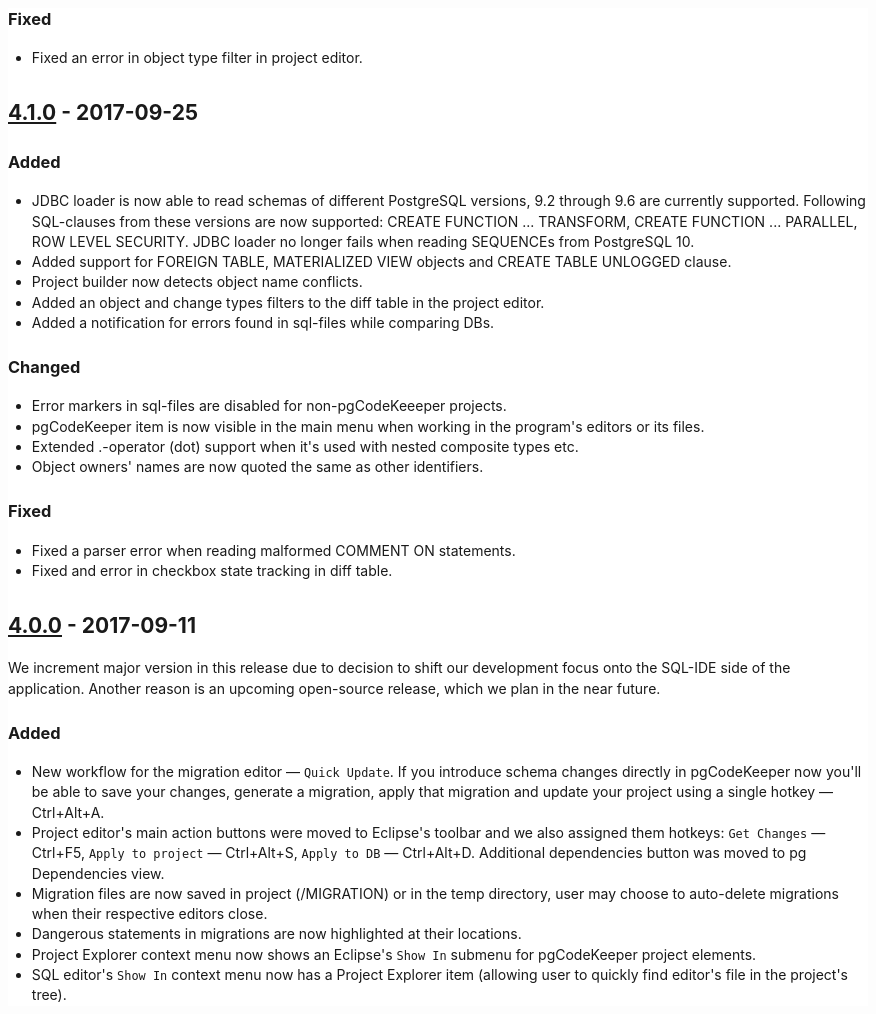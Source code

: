 ### Fixed

- Fixed an error in object type filter in project editor.

## [4.1.0] - 2017-09-25

### Added

- JDBC loader is now able to read schemas of different PostgreSQL versions, 9.2 through 9.6 are currently supported. Following SQL-clauses from these versions are now supported: CREATE FUNCTION ... TRANSFORM, CREATE FUNCTION ... PARALLEL, ROW LEVEL SECURITY. JDBC loader no longer fails when reading SEQUENCEs from PostgreSQL 10.
- Added support for FOREIGN TABLE, MATERIALIZED VIEW objects and CREATE TABLE UNLOGGED clause.
- Project builder now detects object name conflicts.
- Added an object and change types filters to the diff table in the project editor.
- Added a notification for errors found in sql-files while comparing DBs.

### Changed

- Error markers in sql-files are disabled for non-pgCodeKeeeper projects.
- pgCodeKeeper item is now visible in the main menu when working in the program's editors or its files.
- Extended .-operator (dot) support when it's used with nested composite types etc.
- Object owners' names are now quoted the same as other identifiers.

### Fixed

- Fixed a parser error when reading malformed COMMENT ON statements.
- Fixed and error in checkbox state tracking in diff table.

## [4.0.0] - 2017-09-11

We increment major version in this release due to decision to shift our development focus onto the SQL-IDE side of the application. Another reason is an upcoming open-source release, which we plan in the near future.

### Added

- New workflow for the migration editor — `Quick Update`. If you introduce schema changes directly in pgCodeKeeper now you'll be able to save your changes, generate a migration, apply that migration and update your project using a single hotkey — Ctrl+Alt+A.
- Project editor's main action buttons were moved to Eclipse's toolbar and we also assigned them hotkeys: `Get Changes` — Ctrl+F5, `Apply to project` — Ctrl+Alt+S, `Apply to DB` — Ctrl+Alt+D. Additional dependencies button was moved to pg Dependencies view.
- Migration files are now saved in project (/MIGRATION) or in the temp directory, user may choose to auto-delete migrations when their respective editors close.
- Dangerous statements in migrations are now highlighted at their locations.
- Project Explorer context menu now shows an Eclipse's `Show In` submenu for pgCodeKeeper project elements.
- SQL editor's `Show In` context menu now has a Project Explorer item (allowing user to quickly find editor's file in the project's tree).


[Unreleased]: https://github.com/pgcodekeeper/pgcodekeeper/compare/v10.3.1...HEAD
[10.3.1]: https://github.com/pgcodekeeper/pgcodekeeper/compare/v10.3.0...v10.3.1
[10.3.0]: https://github.com/pgcodekeeper/pgcodekeeper/compare/v10.2.0...v10.3.0
[10.2.0]: https://github.com/pgcodekeeper/pgcodekeeper/compare/v10.1.0...v10.2.0
[10.1.0]: https://github.com/pgcodekeeper/pgcodekeeper/compare/v10.0.0...v10.1.0
[10.0.0]: https://github.com/pgcodekeeper/pgcodekeeper/compare/v9.14.0...v10.0.0
[9.14.0]: https://github.com/pgcodekeeper/pgcodekeeper/compare/v9.13.2...v9.14.0
[9.13.2]: https://github.com/pgcodekeeper/pgcodekeeper/compare/v9.13.1...v9.13.2
[9.13.1]: https://github.com/pgcodekeeper/pgcodekeeper/compare/v9.13.0...v9.13.1
[9.13.0]: https://github.com/pgcodekeeper/pgcodekeeper/compare/v9.12.0...v9.13.0
[9.12.0]: https://github.com/pgcodekeeper/pgcodekeeper/compare/v9.11.0...v9.12.0
[9.11.0]: https://github.com/pgcodekeeper/pgcodekeeper/compare/v9.10.0...v9.11.0
[9.10.0]: https://github.com/pgcodekeeper/pgcodekeeper/compare/v9.9.0...v9.10.0
[9.9.0]: https://github.com/pgcodekeeper/pgcodekeeper/compare/v9.8.0...v9.9.0
[9.8.0]: https://github.com/pgcodekeeper/pgcodekeeper/compare/v9.7.0...v9.8.0
[9.7.0]: https://github.com/pgcodekeeper/pgcodekeeper/compare/v9.6.0...v9.7.0
[9.6.0]: https://github.com/pgcodekeeper/pgcodekeeper/compare/v9.5.1...v9.6.0
[9.5.1]: https://github.com/pgcodekeeper/pgcodekeeper/compare/v9.5.0...v9.5.1
[9.5.0]: https://github.com/pgcodekeeper/pgcodekeeper/compare/v9.4.3...v9.5.0
[9.4.3]: https://github.com/pgcodekeeper/pgcodekeeper/compare/v9.4.2...v9.4.3
[9.4.2]: https://github.com/pgcodekeeper/pgcodekeeper/compare/v9.4.1...v9.4.2
[9.4.1]: https://github.com/pgcodekeeper/pgcodekeeper/compare/v9.4.0...v9.4.1
[9.4.0]: https://github.com/pgcodekeeper/pgcodekeeper/compare/v9.3.0...v9.4.0
[9.3.0]: https://github.com/pgcodekeeper/pgcodekeeper/compare/v9.2.0...v9.3.0
[9.2.0]: https://github.com/pgcodekeeper/pgcodekeeper/compare/v9.1.0...v9.2.0
[9.1.0]: https://github.com/pgcodekeeper/pgcodekeeper/compare/v9.0.0...v9.1.0
[9.0.0]: https://github.com/pgcodekeeper/pgcodekeeper/compare/v8.9.0...v9.0.0
[8.9.0]: https://github.com/pgcodekeeper/pgcodekeeper/compare/v8.8.0...v8.9.0
[8.8.0]: https://github.com/pgcodekeeper/pgcodekeeper/compare/v8.7.0...v8.8.0
[8.7.0]: https://github.com/pgcodekeeper/pgcodekeeper/compare/v8.6.0...v8.7.0
[8.6.0]: https://github.com/pgcodekeeper/pgcodekeeper/compare/v8.5.0...v8.6.0
[8.5.0]: https://github.com/pgcodekeeper/pgcodekeeper/compare/v8.4.0...v8.5.0
[8.4.0]: https://github.com/pgcodekeeper/pgcodekeeper/compare/v8.3.0...v8.4.0
[8.3.0]: https://github.com/pgcodekeeper/pgcodekeeper/compare/v8.2.0...v8.3.0
[8.2.0]: https://github.com/pgcodekeeper/pgcodekeeper/compare/v8.1.0...v8.2.0
[8.1.0]: https://github.com/pgcodekeeper/pgcodekeeper/compare/v8.0.0...v8.1.0
[8.0.0]: https://github.com/pgcodekeeper/pgcodekeeper/compare/v7.6.0...v8.0.0
[7.6.0]: https://github.com/pgcodekeeper/pgcodekeeper/compare/v7.5.0...v7.6.0
[7.5.0]: https://github.com/pgcodekeeper/pgcodekeeper/compare/v7.4.0...v7.5.0
[7.4.0]: https://github.com/pgcodekeeper/pgcodekeeper/compare/v7.3.0...v7.4.0
[7.3.0]: https://github.com/pgcodekeeper/pgcodekeeper/compare/v7.2.0...v7.3.0
[7.2.0]: https://github.com/pgcodekeeper/pgcodekeeper/compare/v7.1.0...v7.2.0
[7.1.0]: https://github.com/pgcodekeeper/pgcodekeeper/compare/v7.0.1...v7.1.0
[7.0.1]: https://github.com/pgcodekeeper/pgcodekeeper/compare/v7.0.0...v7.0.1
[7.0.0]: https://github.com/pgcodekeeper/pgcodekeeper/compare/v6.6.0...v7.0.0
[6.6.0]: https://github.com/pgcodekeeper/pgcodekeeper/compare/v6.5.3...v6.6.0
[6.5.3]: https://github.com/pgcodekeeper/pgcodekeeper/compare/v6.5.2...v6.5.3
[6.5.2]: https://github.com/pgcodekeeper/pgcodekeeper/compare/v6.5.1...v6.5.2
[6.5.1]: https://github.com/pgcodekeeper/pgcodekeeper/compare/v6.5.0...v6.5.1
[6.5.0]: https://github.com/pgcodekeeper/pgcodekeeper/compare/v6.4.3...v6.5.0
[6.4.3]: https://github.com/pgcodekeeper/pgcodekeeper/compare/v6.4.2...v6.4.3
[6.4.2]: https://github.com/pgcodekeeper/pgcodekeeper/compare/v6.4.1...v6.4.2
[6.4.1]: https://github.com/pgcodekeeper/pgcodekeeper/compare/v6.4.0...v6.4.1
[6.4.0]: https://github.com/pgcodekeeper/pgcodekeeper/compare/v6.3.3...v6.4.0
[6.3.3]: https://github.com/pgcodekeeper/pgcodekeeper/compare/v6.3.2...v6.3.3
[6.3.2]: https://github.com/pgcodekeeper/pgcodekeeper/compare/v6.3.1...v6.3.2
[6.3.1]: https://github.com/pgcodekeeper/pgcodekeeper/compare/v6.3.0...v6.3.1
[6.3.0]: https://github.com/pgcodekeeper/pgcodekeeper/compare/v6.2.0...v6.3.0
[6.2.0]: https://github.com/pgcodekeeper/pgcodekeeper/compare/v6.1.0...v6.2.0
[6.1.0]: https://github.com/pgcodekeeper/pgcodekeeper/compare/v6.0.0...v6.1.0
[6.0.0]: https://github.com/pgcodekeeper/pgcodekeeper/compare/v5.11.3...v6.0.0
[5.11.3]: https://github.com/pgcodekeeper/pgcodekeeper/compare/v5.11.2...v5.11.3
[5.11.2]: https://github.com/pgcodekeeper/pgcodekeeper/compare/v5.11.1...v5.11.2
[5.11.1]: https://github.com/pgcodekeeper/pgcodekeeper/compare/v5.11.0...v5.11.1
[5.11.0]: https://github.com/pgcodekeeper/pgcodekeeper/compare/v5.10.8...v5.11.0
[5.10.8]: https://github.com/pgcodekeeper/pgcodekeeper/compare/v5.10.7...v5.10.8
[5.10.7]: https://github.com/pgcodekeeper/pgcodekeeper/compare/v5.10.6...v5.10.7
[5.10.6]: https://github.com/pgcodekeeper/pgcodekeeper/compare/v5.10.5...v5.10.6
[5.10.5]: https://github.com/pgcodekeeper/pgcodekeeper/compare/v5.10.4...v5.10.5
[5.10.4]: https://github.com/pgcodekeeper/pgcodekeeper/compare/v5.10.3...v5.10.4
[5.10.3]: https://github.com/pgcodekeeper/pgcodekeeper/compare/v5.10.2...v5.10.3
[5.10.2]: https://github.com/pgcodekeeper/pgcodekeeper/compare/v5.10.1...v5.10.2
[5.10.1]: https://github.com/pgcodekeeper/pgcodekeeper/compare/v5.10.0...v5.10.1
[5.10.0]: https://github.com/pgcodekeeper/pgcodekeeper/compare/v5.9.14...v5.10.0
[5.9.14]: https://github.com/pgcodekeeper/pgcodekeeper/compare/v5.9.13...v5.9.14
[5.9.13]: https://github.com/pgcodekeeper/pgcodekeeper/compare/v5.9.12...v5.9.13
[5.9.12]: https://github.com/pgcodekeeper/pgcodekeeper/compare/v5.9.11...v5.9.12
[5.9.11]: https://github.com/pgcodekeeper/pgcodekeeper/compare/v5.9.10...v5.9.11
[5.9.10]: https://github.com/pgcodekeeper/pgcodekeeper/compare/v5.9.9...v5.9.10
[5.9.9]: https://github.com/pgcodekeeper/pgcodekeeper/compare/v5.9.8...v5.9.9
[5.9.8]: https://github.com/pgcodekeeper/pgcodekeeper/compare/v5.9.7...v5.9.8
[5.9.7]: https://github.com/pgcodekeeper/pgcodekeeper/compare/v5.9.6...v5.9.7
[5.9.6]: https://github.com/pgcodekeeper/pgcodekeeper/compare/v5.9.5...v5.9.6
[5.9.5]: https://github.com/pgcodekeeper/pgcodekeeper/compare/v5.9.4...v5.9.5
[5.9.4]: https://github.com/pgcodekeeper/pgcodekeeper/compare/v5.9.3...v5.9.4
[5.9.3]: https://github.com/pgcodekeeper/pgcodekeeper/compare/v5.9.2...v5.9.3
[5.9.2]: https://github.com/pgcodekeeper/pgcodekeeper/compare/v5.9.1...v5.9.2
[5.9.1]: https://github.com/pgcodekeeper/pgcodekeeper/compare/v5.9.0...v5.9.1
[5.9.0]: https://github.com/pgcodekeeper/pgcodekeeper/compare/v5.8.3...v5.9.0
[5.8.3]: https://github.com/pgcodekeeper/pgcodekeeper/compare/v5.8.2...v5.8.3
[5.8.2]: https://github.com/pgcodekeeper/pgcodekeeper/compare/v5.8.1...v5.8.2
[5.8.1]: https://github.com/pgcodekeeper/pgcodekeeper/compare/v5.8.0...v5.8.1
[5.8.0]: https://github.com/pgcodekeeper/pgcodekeeper/compare/v5.7.0...v5.8.0
[5.7.0]: https://github.com/pgcodekeeper/pgcodekeeper/compare/v5.6.1...v5.7.0
[5.6.1]: https://github.com/pgcodekeeper/pgcodekeeper/compare/v5.6.0...v5.6.1
[5.6.0]: https://github.com/pgcodekeeper/pgcodekeeper/compare/v5.5.3...v5.6.0
[5.5.3]: https://github.com/pgcodekeeper/pgcodekeeper/compare/v5.5.2...v5.5.3
[5.5.2]: https://github.com/pgcodekeeper/pgcodekeeper/compare/v5.5.1...v5.5.2
[5.5.1]: https://github.com/pgcodekeeper/pgcodekeeper/compare/v5.5.0...v5.5.1
[5.5.0]: https://github.com/pgcodekeeper/pgcodekeeper/compare/v5.4.10...v5.5.0
[5.4.10]: https://github.com/pgcodekeeper/pgcodekeeper/compare/v5.4.9...v5.4.10
[5.4.9]: https://github.com/pgcodekeeper/pgcodekeeper/compare/v5.4.8...v5.4.9
[5.4.8]: https://github.com/pgcodekeeper/pgcodekeeper/compare/v5.4.7...v5.4.8
[5.4.7]: https://github.com/pgcodekeeper/pgcodekeeper/compare/v5.4.6...v5.4.7
[5.4.6]: https://github.com/pgcodekeeper/pgcodekeeper/compare/v5.4.5...v5.4.6
[5.4.5]: https://github.com/pgcodekeeper/pgcodekeeper/compare/v5.4.4...v5.4.5
[5.4.4]: https://github.com/pgcodekeeper/pgcodekeeper/compare/v5.4.3...v5.4.4
[5.4.3]: https://github.com/pgcodekeeper/pgcodekeeper/compare/v5.4.2...v5.4.3
[5.4.2]: https://github.com/pgcodekeeper/pgcodekeeper/compare/v5.4.1...v5.4.2
[5.4.1]: https://github.com/pgcodekeeper/pgcodekeeper/compare/v5.4.0...v5.4.1
[5.4.0]: https://github.com/pgcodekeeper/pgcodekeeper/compare/v5.3.9...v5.4.0
[5.3.9]: https://github.com/pgcodekeeper/pgcodekeeper/compare/v5.3.8...v5.3.9
[5.3.8]: https://github.com/pgcodekeeper/pgcodekeeper/compare/v5.3.7...v5.3.8
[5.3.7]: https://github.com/pgcodekeeper/pgcodekeeper/compare/v5.3.6...v5.3.7
[5.3.6]: https://github.com/pgcodekeeper/pgcodekeeper/compare/v5.3.5...v5.3.6
[5.3.5]: https://github.com/pgcodekeeper/pgcodekeeper/compare/v5.3.4...v5.3.5
[5.3.4]: https://github.com/pgcodekeeper/pgcodekeeper/compare/v5.3.3...v5.3.4
[5.3.3]: https://github.com/pgcodekeeper/pgcodekeeper/compare/v5.3.2...v5.3.3
[5.3.2]: https://github.com/pgcodekeeper/pgcodekeeper/compare/v5.3.1...v5.3.2
[5.3.1]: https://github.com/pgcodekeeper/pgcodekeeper/compare/v5.3.0...v5.3.1
[5.3.0]: https://github.com/pgcodekeeper/pgcodekeeper/compare/v5.2.1...v5.3.0
[5.2.1]: https://github.com/pgcodekeeper/pgcodekeeper/compare/v5.2.0...v5.2.1
[5.2.0]: https://github.com/pgcodekeeper/pgcodekeeper/compare/v5.1.7...v5.2.0
[5.1.7]: https://github.com/pgcodekeeper/pgcodekeeper/compare/v5.1.6...v5.1.7
[5.1.6]: https://github.com/pgcodekeeper/pgcodekeeper/compare/v5.1.5...v5.1.6
[5.1.5]: https://github.com/pgcodekeeper/pgcodekeeper/compare/v5.1.4...v5.1.5
[5.1.4]: https://github.com/pgcodekeeper/pgcodekeeper/compare/v5.1.3...v5.1.4
[5.1.3]: https://github.com/pgcodekeeper/pgcodekeeper/compare/v5.1.2...v5.1.3
[5.1.2]: https://github.com/pgcodekeeper/pgcodekeeper/compare/v5.1.1...v5.1.2
[5.1.1]: https://github.com/pgcodekeeper/pgcodekeeper/compare/v5.1.0...v5.1.1
[5.1.0]: https://github.com/pgcodekeeper/pgcodekeeper/compare/v5.0.3...v5.1.0
[5.0.3]: https://github.com/pgcodekeeper/pgcodekeeper/compare/v5.0.2...v5.0.3
[5.0.2]: https://github.com/pgcodekeeper/pgcodekeeper/compare/v5.0.1...v5.0.2
[5.0.1]: https://github.com/pgcodekeeper/pgcodekeeper/compare/v5.0.0...v5.0.1
[5.0.0]: https://github.com/pgcodekeeper/pgcodekeeper/compare/v4.6.1...v5.0.0
[4.6.1]: https://github.com/pgcodekeeper/pgcodekeeper/compare/v4.6.0...v4.6.1
[4.6.0]: https://github.com/pgcodekeeper/pgcodekeeper/compare/v4.5.3...v4.6.0
[4.5.3]: https://github.com/pgcodekeeper/pgcodekeeper/compare/v4.5.2...v4.5.3
[4.5.2]: https://github.com/pgcodekeeper/pgcodekeeper/compare/v4.5.1...v4.5.2
[4.5.1]: https://github.com/pgcodekeeper/pgcodekeeper/compare/v4.5.0...v4.5.1
[4.5.0]: https://github.com/pgcodekeeper/pgcodekeeper/compare/v4.4.0...v4.5.0
[4.4.0]: https://github.com/pgcodekeeper/pgcodekeeper/compare/v4.3.4...v4.4.0
[4.3.4]: https://github.com/pgcodekeeper/pgcodekeeper/compare/v4.3.3...v4.3.4
[4.3.3]: https://github.com/pgcodekeeper/pgcodekeeper/compare/v4.3.2...v4.3.3
[4.3.2]: https://github.com/pgcodekeeper/pgcodekeeper/compare/v4.3.1...v4.3.2
[4.3.1]: https://github.com/pgcodekeeper/pgcodekeeper/compare/v4.3.0...v4.3.1
[4.3.0]: https://github.com/pgcodekeeper/pgcodekeeper/compare/v4.2.3...v4.3.0
[4.2.3]: https://github.com/pgcodekeeper/pgcodekeeper/compare/v4.2.2...v4.2.3
[4.2.2]: https://github.com/pgcodekeeper/pgcodekeeper/compare/v4.2.1...v4.2.2
[4.2.1]: https://github.com/pgcodekeeper/pgcodekeeper/compare/v4.1.3...v4.2.1
[4.1.3]: https://github.com/pgcodekeeper/pgcodekeeper/compare/v4.1.2...v4.1.3
[4.1.2]: https://github.com/pgcodekeeper/pgcodekeeper/compare/v4.1.0...v4.1.2
[4.1.0]: https://github.com/pgcodekeeper/pgcodekeeper/compare/v4.0.0...v4.1.0
[4.0.0]: https://github.com/pgcodekeeper/pgcodekeeper/compare/v3.11.0...v4.0.0
[3.11.0]: https://github.com/pgcodekeeper/pgcodekeeper/compare/v3.10.0...v3.11.0
[3.10.0]: https://github.com/pgcodekeeper/pgcodekeeper/compare/v3.8.6...v3.10.0
[3.8.6]: https://github.com/pgcodekeeper/pgcodekeeper/compare/v3.8.4...v3.8.6
[3.8.4]: https://github.com/pgcodekeeper/pgcodekeeper/compare/v3.8.0...v3.8.4
[3.8.0]: https://github.com/pgcodekeeper/pgcodekeeper/compare/v3.7.8...v3.8.0
[3.7.8]: https://github.com/pgcodekeeper/pgcodekeeper/compare/v3.7.5...v3.7.8
[3.7.5]: https://github.com/pgcodekeeper/pgcodekeeper/compare/v3.7.2...v3.7.5
[3.7.2]: https://github.com/pgcodekeeper/pgcodekeeper/compare/v3.7.0...v3.7.2
[3.7.0]: https://github.com/pgcodekeeper/pgcodekeeper/compare/v3.6.2...v3.7.0
[3.6.2]: https://github.com/pgcodekeeper/pgcodekeeper/compare/v3.6.0...v3.6.2
[3.6.0]: https://github.com/pgcodekeeper/pgcodekeeper/compare/v3.5.4...v3.6.0
[3.5.4]: https://github.com/pgcodekeeper/pgcodekeeper/compare/v3.5.1...v3.5.4
[3.5.1]: https://github.com/pgcodekeeper/pgcodekeeper/compare/v3.4.1...v3.5.1
[3.4.1]: https://github.com/pgcodekeeper/pgcodekeeper/releases/tag/v3.4.1